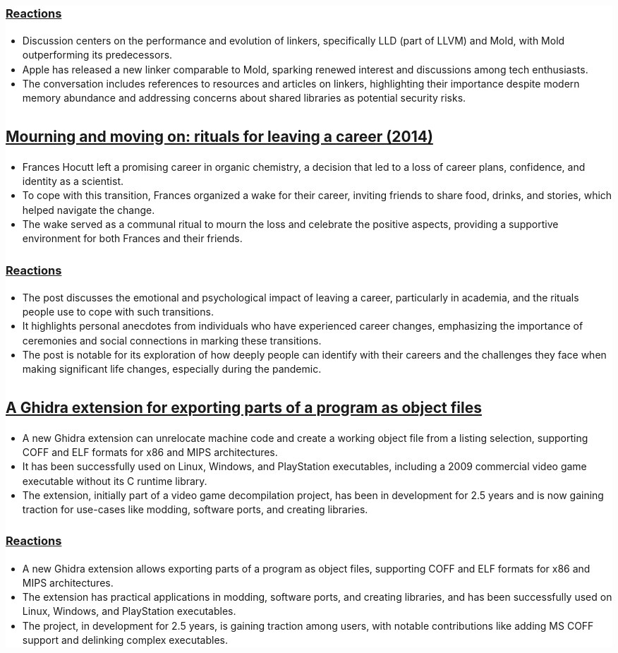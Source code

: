 ### [Reactions](https://news.ycombinator.com/item?id=41316342)

- Discussion centers on the performance and evolution of linkers, specifically LLD (part of LLVM) and Mold, with Mold outperforming its predecessors.
- Apple has released a new linker comparable to Mold, sparking renewed interest and discussions among tech enthusiasts.
- The conversation includes references to resources and articles on linkers, highlighting their importance despite modern memory abundance and addressing concerns about shared libraries as potential security risks.

## [Mourning and moving on: rituals for leaving a career (2014)](https://franceshocutt.com/2014/09/10/on-mourning-and-moving-on-rituals-for-leaving-a-career/)

- Frances Hocutt left a promising career in organic chemistry, a decision that led to a loss of career plans, confidence, and identity as a scientist.
- To cope with this transition, Frances organized a wake for their career, inviting friends to share food, drinks, and stories, which helped navigate the change.
- The wake served as a communal ritual to mourn the loss and celebrate the positive aspects, providing a supportive environment for both Frances and their friends.

### [Reactions](https://news.ycombinator.com/item?id=41317280)

- The post discusses the emotional and psychological impact of leaving a career, particularly in academia, and the rituals people use to cope with such transitions.
- It highlights personal anecdotes from individuals who have experienced career changes, emphasizing the importance of ceremonies and social connections in marking these transitions.
- The post is notable for its exploration of how deeply people can identify with their careers and the challenges they face when making significant life changes, especially during the pandemic.

## [A Ghidra extension for exporting parts of a program as object files](https://github.com/boricj/ghidra-delinker-extension)

- A new Ghidra extension can unrelocate machine code and create a working object file from a listing selection, supporting COFF and ELF formats for x86 and MIPS architectures.
- It has been successfully used on Linux, Windows, and PlayStation executables, including a 2009 commercial video game executable without its C runtime library.
- The extension, initially part of a video game decompilation project, has been in development for 2.5 years and is now gaining traction for use-cases like modding, software ports, and creating libraries.

### [Reactions](https://news.ycombinator.com/item?id=41318133)

- A new Ghidra extension allows exporting parts of a program as object files, supporting COFF and ELF formats for x86 and MIPS architectures.
- The extension has practical applications in modding, software ports, and creating libraries, and has been successfully used on Linux, Windows, and PlayStation executables.
- The project, in development for 2.5 years, is gaining traction among users, with notable contributions like adding MS COFF support and delinking complex executables.
